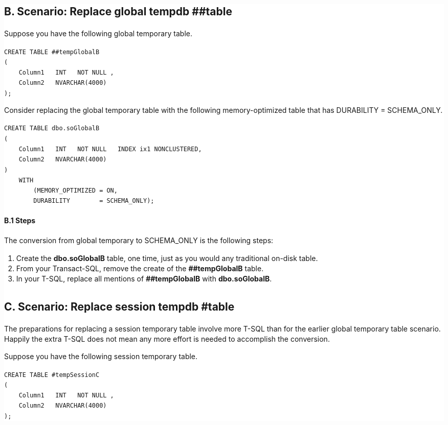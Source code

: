   
  
## B. Scenario: Replace global tempdb &#x23;&#x23;table  
  
Suppose you have the following global temporary table.  
  
  
  
  
	CREATE TABLE ##tempGlobalB  
	(  
		Column1   INT   NOT NULL ,  
		Column2   NVARCHAR(4000)  
	);  
  
  
  
  
Consider replacing the global temporary table with the following memory-optimized table that has DURABILITY = SCHEMA_ONLY.  
  
  
  
  
	CREATE TABLE dbo.soGlobalB  
	(  
		Column1   INT   NOT NULL   INDEX ix1 NONCLUSTERED,  
		Column2   NVARCHAR(4000)  
	)  
		WITH  
			(MEMORY_OPTIMIZED = ON,  
			DURABILITY        = SCHEMA_ONLY);  
  
  
  
  
#### B.1 Steps  
  
The conversion from global temporary to SCHEMA_ONLY is the following steps:  
  
  
1. Create the **dbo.soGlobalB** table, one time, just as you would any traditional on-disk table.  
2. From your Transact-SQL, remove the create of the **&#x23;&#x23;tempGlobalB** table.  
3. In your T-SQL, replace all mentions of **&#x23;&#x23;tempGlobalB** with **dbo.soGlobalB**.  
  
  
## C. Scenario: Replace session tempdb &#x23;table  
  
The preparations for replacing a session temporary table involve more T-SQL than for the earlier global temporary table scenario. Happily the extra T-SQL does not mean any more effort is needed to accomplish the conversion.  
  
Suppose you have the following session temporary table.  
  
  
  
  
	CREATE TABLE #tempSessionC  
	(  
		Column1   INT   NOT NULL ,  
		Column2   NVARCHAR(4000)  
	);  
  
